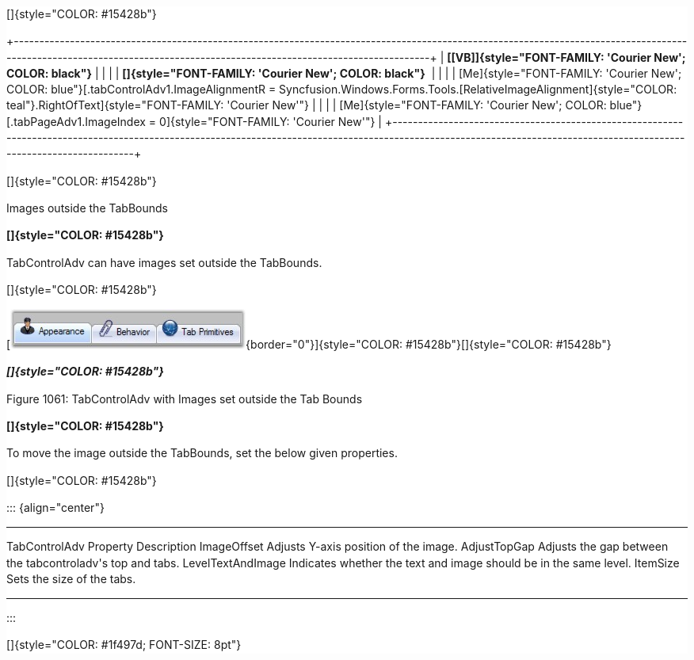 []{style="COLOR: #15428b"} 

+-----------------------------------------------------------------------------------------------------------------------------------------------------------------------------------------------------------------------+
| **[\[VB\]]{style="FONT-FAMILY: 'Courier New'; COLOR: black"}**                                                                                                                                                        |
|                                                                                                                                                                                                                       |
| **[]{style="FONT-FAMILY: 'Courier New'; COLOR: black"}**                                                                                                                                                              |
|                                                                                                                                                                                                                       |
| [Me]{style="FONT-FAMILY: 'Courier New'; COLOR: blue"}[.tabControlAdv1.ImageAlignmentR = Syncfusion.Windows.Forms.Tools.[RelativeImageAlignment]{style="COLOR: teal"}.RightOfText]{style="FONT-FAMILY: 'Courier New'"} |
|                                                                                                                                                                                                                       |
| [Me]{style="FONT-FAMILY: 'Courier New'; COLOR: blue"}[.tabPageAdv1.ImageIndex = 0]{style="FONT-FAMILY: 'Courier New'"}                                                                                                |
+-----------------------------------------------------------------------------------------------------------------------------------------------------------------------------------------------------------------------+

[]{style="COLOR: #15428b"} 

Images outside the TabBounds

**[]{style="COLOR: #15428b"}** 

TabControlAdv can have images set outside the TabBounds.

[]{style="COLOR: #15428b"} 

[![](ImagesExt/image76_1040.jpg){border="0"}]{style="COLOR: #15428b"}[]{style="COLOR: #15428b"}

***[]{style="COLOR: #15428b"}*** 

Figure 1061: TabControlAdv with Images set outside the Tab Bounds

**[]{style="COLOR: #15428b"}** 

To move the image outside the TabBounds, set the below given properties.

[]{style="COLOR: #15428b"} 

::: {align="center"}
  ------------------------ -------------------------------------------------------------------
  TabControlAdv Property   Description
  ImageOffset              Adjusts Y-axis position of the image.
  AdjustTopGap             Adjusts the gap between the tabcontroladv\'s top and tabs.
  LevelTextAndImage        Indicates whether the text and image should be in the same level.
  ItemSize                 Sets the size of the tabs.
  ------------------------ -------------------------------------------------------------------
:::

[]{style="COLOR: #1f497d; FONT-SIZE: 8pt"} 
